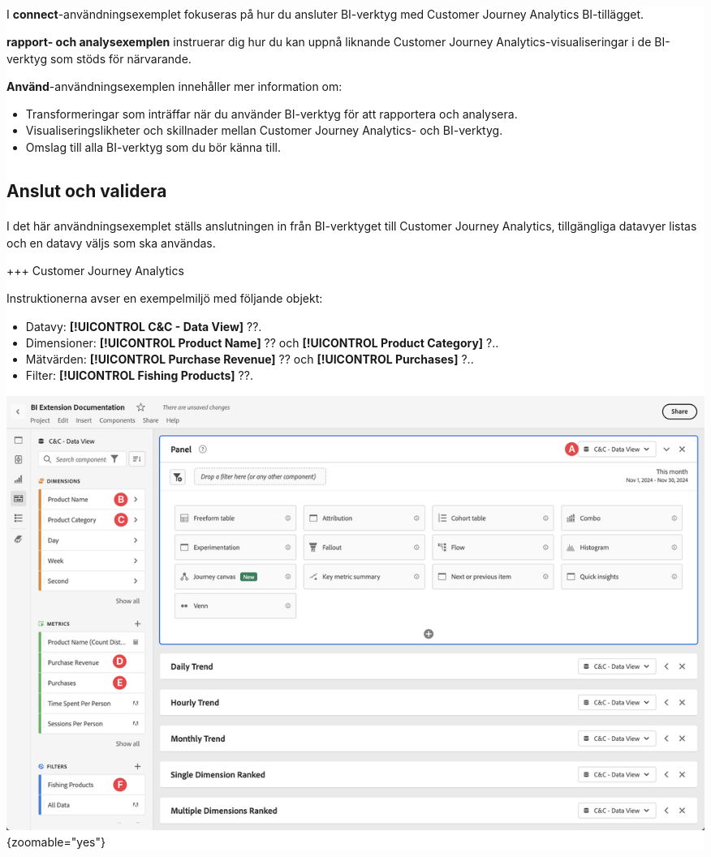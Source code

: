 I **connect**-användningsexemplet fokuseras på hur du ansluter BI-verktyg med Customer Journey Analytics BI-tillägget.

**rapport- och analysexemplen** instruerar dig hur du kan uppnå liknande Customer Journey Analytics-visualiseringar i de BI-verktyg som stöds för närvarande.

**Använd**-användningsexemplen innehåller mer information om:

* Transformeringar som inträffar när du använder BI-verktyg för att rapportera och analysera.
* Visualiseringslikheter och skillnader mellan Customer Journey Analytics- och BI-verktyg.
* Omslag till alla BI-verktyg som du bör känna till.


## Anslut och validera

I det här användningsexemplet ställs anslutningen in från BI-verktyget till Customer Journey Analytics, tillgängliga datavyer listas och en datavy väljs som ska användas.

+++ Customer Journey Analytics

Instruktionerna avser en exempelmiljö med följande objekt:

* Datavy: **[!UICONTROL C&C - Data View]** ??.
* Dimensioner: **[!UICONTROL Product Name]** ?? och **[!UICONTROL Product Category]** ?..
* Mätvärden: **[!UICONTROL Purchase Revenue]** ?? och **[!UICONTROL Purchases]** ?..
* Filter: **[!UICONTROL Fishing Products]** ??.

![Customer Journey Analytics Base-konfiguration](assets/cja-base.png){zoomable="yes"}

